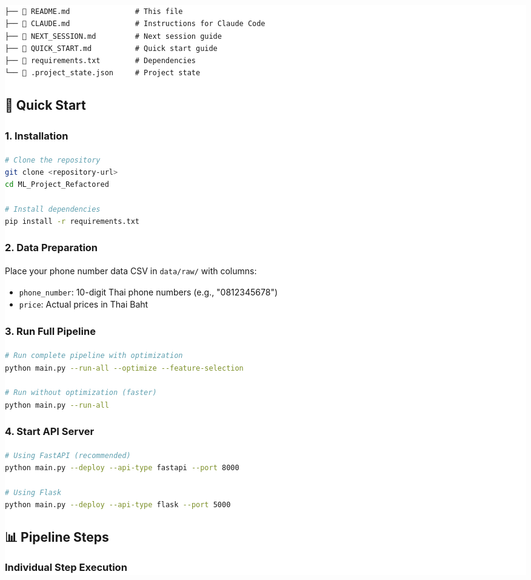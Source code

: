 ```
├── 📜 README.md               # This file
├── 📜 CLAUDE.md               # Instructions for Claude Code
├── 📜 NEXT_SESSION.md         # Next session guide
├── 📜 QUICK_START.md          # Quick start guide
├── 📜 requirements.txt        # Dependencies
└── 📜 .project_state.json     # Project state
```

## 🚀 Quick Start

### 1. Installation

```bash
# Clone the repository
git clone <repository-url>
cd ML_Project_Refactored

# Install dependencies
pip install -r requirements.txt
```

### 2. Data Preparation

Place your phone number data CSV in `data/raw/` with columns:
- `phone_number`: 10-digit Thai phone numbers (e.g., "0812345678")
- `price`: Actual prices in Thai Baht

### 3. Run Full Pipeline

```bash
# Run complete pipeline with optimization
python main.py --run-all --optimize --feature-selection

# Run without optimization (faster)
python main.py --run-all
```

### 4. Start API Server

```bash
# Using FastAPI (recommended)
python main.py --deploy --api-type fastapi --port 8000

# Using Flask
python main.py --deploy --api-type flask --port 5000
```

## 📊 Pipeline Steps

### Individual Step Execution
